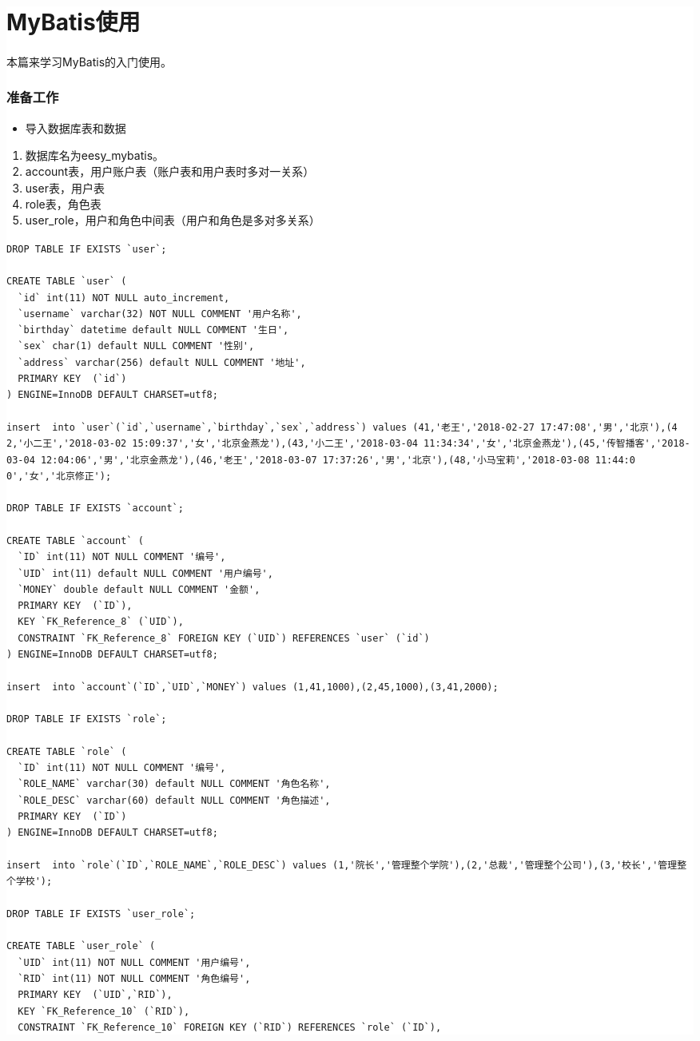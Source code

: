 # MyBatis使用

本篇来学习MyBatis的入门使用。

### 准备工作

- 导入数据库表和数据

1. 数据库名为eesy_mybatis。
2. account表，用户账户表（账户表和用户表时多对一关系）
3. user表，用户表
4. role表，角色表
5. user_role，用户和角色中间表（用户和角色是多对多关系）

```
DROP TABLE IF EXISTS `user`;

CREATE TABLE `user` (
  `id` int(11) NOT NULL auto_increment,
  `username` varchar(32) NOT NULL COMMENT '用户名称',
  `birthday` datetime default NULL COMMENT '生日',
  `sex` char(1) default NULL COMMENT '性别',
  `address` varchar(256) default NULL COMMENT '地址',
  PRIMARY KEY  (`id`)
) ENGINE=InnoDB DEFAULT CHARSET=utf8;

insert  into `user`(`id`,`username`,`birthday`,`sex`,`address`) values (41,'老王','2018-02-27 17:47:08','男','北京'),(42,'小二王','2018-03-02 15:09:37','女','北京金燕龙'),(43,'小二王','2018-03-04 11:34:34','女','北京金燕龙'),(45,'传智播客','2018-03-04 12:04:06','男','北京金燕龙'),(46,'老王','2018-03-07 17:37:26','男','北京'),(48,'小马宝莉','2018-03-08 11:44:00','女','北京修正');

DROP TABLE IF EXISTS `account`;

CREATE TABLE `account` (
  `ID` int(11) NOT NULL COMMENT '编号',
  `UID` int(11) default NULL COMMENT '用户编号',
  `MONEY` double default NULL COMMENT '金额',
  PRIMARY KEY  (`ID`),
  KEY `FK_Reference_8` (`UID`),
  CONSTRAINT `FK_Reference_8` FOREIGN KEY (`UID`) REFERENCES `user` (`id`)
) ENGINE=InnoDB DEFAULT CHARSET=utf8;

insert  into `account`(`ID`,`UID`,`MONEY`) values (1,41,1000),(2,45,1000),(3,41,2000);

DROP TABLE IF EXISTS `role`;

CREATE TABLE `role` (
  `ID` int(11) NOT NULL COMMENT '编号',
  `ROLE_NAME` varchar(30) default NULL COMMENT '角色名称',
  `ROLE_DESC` varchar(60) default NULL COMMENT '角色描述',
  PRIMARY KEY  (`ID`)
) ENGINE=InnoDB DEFAULT CHARSET=utf8;

insert  into `role`(`ID`,`ROLE_NAME`,`ROLE_DESC`) values (1,'院长','管理整个学院'),(2,'总裁','管理整个公司'),(3,'校长','管理整个学校');

DROP TABLE IF EXISTS `user_role`;

CREATE TABLE `user_role` (
  `UID` int(11) NOT NULL COMMENT '用户编号',
  `RID` int(11) NOT NULL COMMENT '角色编号',
  PRIMARY KEY  (`UID`,`RID`),
  KEY `FK_Reference_10` (`RID`),
  CONSTRAINT `FK_Reference_10` FOREIGN KEY (`RID`) REFERENCES `role` (`ID`),
```